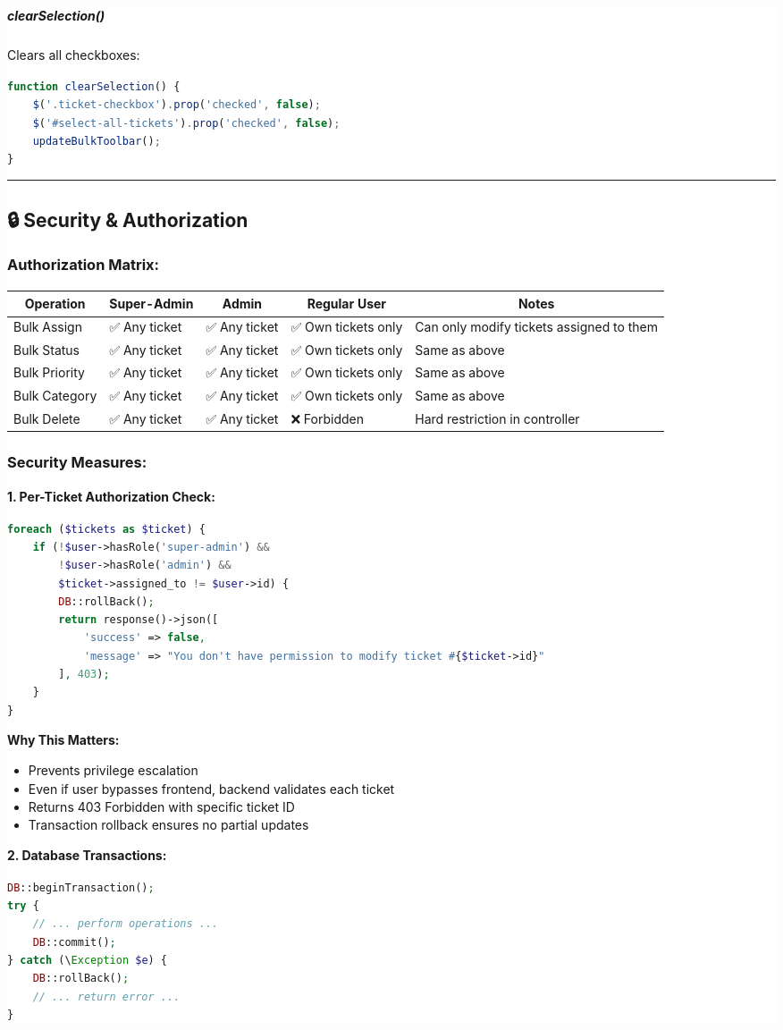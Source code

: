 ##### **clearSelection()**
Clears all checkboxes:
```javascript
function clearSelection() {
    $('.ticket-checkbox').prop('checked', false);
    $('#select-all-tickets').prop('checked', false);
    updateBulkToolbar();
}
```

---

## 🔒 Security & Authorization

### Authorization Matrix:

| Operation | Super-Admin | Admin | Regular User | Notes |
|-----------|-------------|-------|--------------|-------|
| Bulk Assign | ✅ Any ticket | ✅ Any ticket | ✅ Own tickets only | Can only modify tickets assigned to them |
| Bulk Status | ✅ Any ticket | ✅ Any ticket | ✅ Own tickets only | Same as above |
| Bulk Priority | ✅ Any ticket | ✅ Any ticket | ✅ Own tickets only | Same as above |
| Bulk Category | ✅ Any ticket | ✅ Any ticket | ✅ Own tickets only | Same as above |
| Bulk Delete | ✅ Any ticket | ✅ Any ticket | ❌ Forbidden | Hard restriction in controller |

### Security Measures:

**1. Per-Ticket Authorization Check:**
```php
foreach ($tickets as $ticket) {
    if (!$user->hasRole('super-admin') && 
        !$user->hasRole('admin') && 
        $ticket->assigned_to != $user->id) {
        DB::rollBack();
        return response()->json([
            'success' => false,
            'message' => "You don't have permission to modify ticket #{$ticket->id}"
        ], 403);
    }
}
```

**Why This Matters:**
- Prevents privilege escalation
- Even if user bypasses frontend, backend validates each ticket
- Returns 403 Forbidden with specific ticket ID
- Transaction rollback ensures no partial updates

**2. Database Transactions:**
```php
DB::beginTransaction();
try {
    // ... perform operations ...
    DB::commit();
} catch (\Exception $e) {
    DB::rollBack();
    // ... return error ...
}
```
